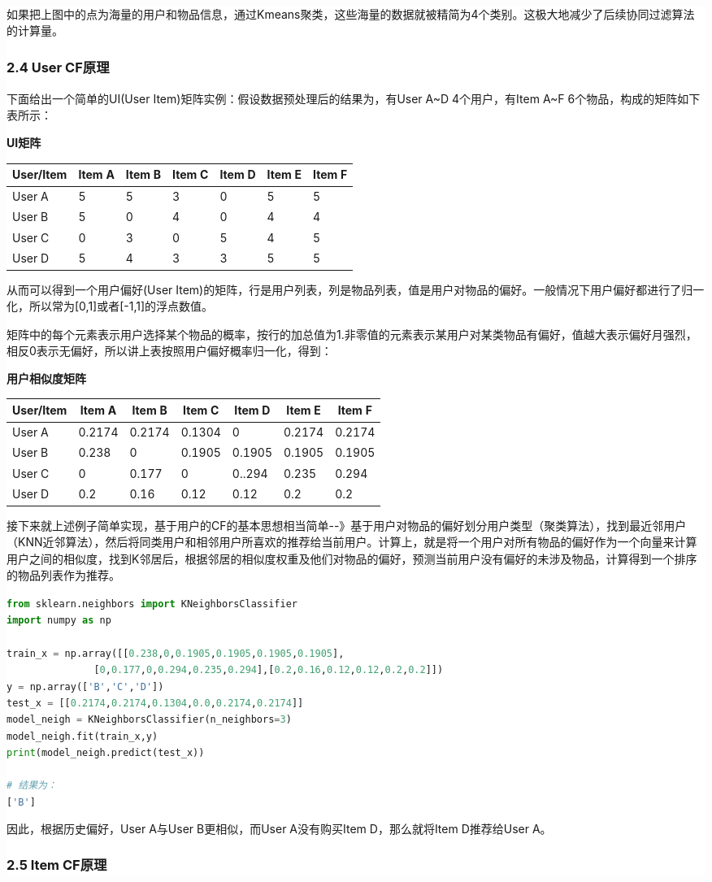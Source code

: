如果把上图中的点为海量的用户和物品信息，通过Kmeans聚类，这些海量的数据就被精简为4个类别。这极大地减少了后续协同过滤算法的计算量。

### 2.4 User CF原理

下面给出一个简单的UI(User Item)矩阵实例：假设数据预处理后的结果为，有User A~D 4个用户，有Item A~F 6个物品，构成的矩阵如下表所示：

**UI矩阵**

| User/Item | Item A | Item B | Item C | Item D | Item E | Item F |
| --------- | ------ | ------ | ------ | ------ | ------ | ------ |
| User A    | 5      | 5      | 3      | 0      | 5      | 5      |
| User B    | 5      | 0      | 4      | 0      | 4      | 4      |
| User C    | 0      | 3      | 0      | 5      | 4      | 5      |
| User D    | 5      | 4      | 3      | 3      | 5      | 5      |

从而可以得到一个用户偏好(User Item)的矩阵，行是用户列表，列是物品列表，值是用户对物品的偏好。一般情况下用户偏好都进行了归一化，所以常为[0,1]或者[-1,1]的浮点数值。

矩阵中的每个元素表示用户选择某个物品的概率，按行的加总值为1.非零值的元素表示某用户对某类物品有偏好，值越大表示偏好月强烈，相反0表示无偏好，所以讲上表按照用户偏好概率归一化，得到：

**用户相似度矩阵**

| User/Item | Item A | Item B | Item C | Item D | Item E | Item F |
| --------- | ------ | ------ | ------ | ------ | ------ | ------ |
| User A    | 0.2174 | 0.2174 | 0.1304 | 0      | 0.2174 | 0.2174 |
| User B    | 0.238  | 0      | 0.1905 | 0.1905 | 0.1905 | 0.1905 |
| User C    | 0      | 0.177  | 0      | 0..294 | 0.235  | 0.294  |
| User D    | 0.2    | 0.16   | 0.12   | 0.12   | 0.2    | 0.2    |

接下来就上述例子简单实现，基于用户的CF的基本思想相当简单--》基于用户对物品的偏好划分用户类型（聚类算法），找到最近邻用户（KNN近邻算法），然后将同类用户和相邻用户所喜欢的推荐给当前用户。计算上，就是将一个用户对所有物品的偏好作为一个向量来计算用户之间的相似度，找到K邻居后，根据邻居的相似度权重及他们对物品的偏好，预测当前用户没有偏好的未涉及物品，计算得到一个排序的物品列表作为推荐。

```python
from sklearn.neighbors import KNeighborsClassifier
import numpy as np

train_x = np.array([[0.238,0,0.1905,0.1905,0.1905,0.1905],
               [0,0.177,0,0.294,0.235,0.294],[0.2,0.16,0.12,0.12,0.2,0.2]])
y = np.array(['B','C','D'])
test_x = [[0.2174,0.2174,0.1304,0.0,0.2174,0.2174]]
model_neigh = KNeighborsClassifier(n_neighbors=3)
model_neigh.fit(train_x,y)
print(model_neigh.predict(test_x))

# 结果为：
['B']
```

因此，根据历史偏好，User A与User B更相似，而User A没有购买Item D，那么就将Item D推荐给User A。



### 2.5 Item CF原理
